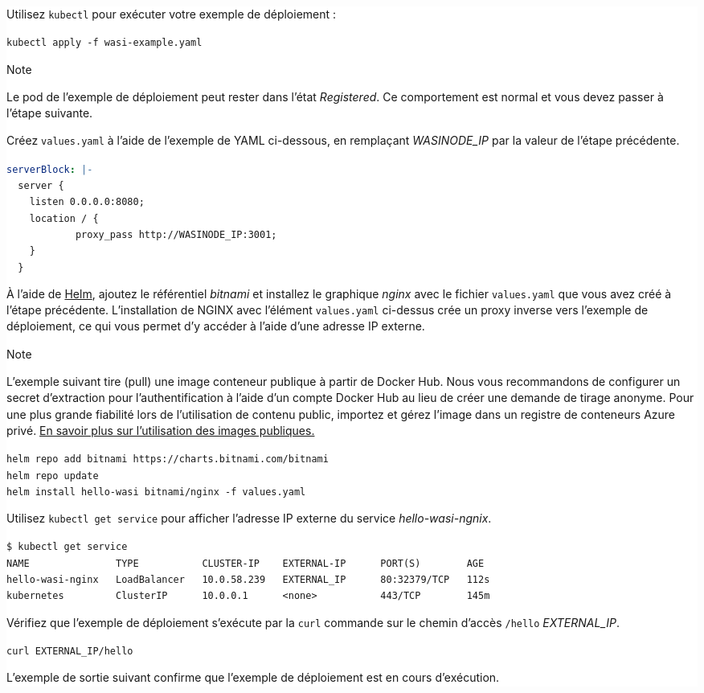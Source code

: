 Utilisez `kubectl` pour exécuter votre exemple de déploiement :

```azurecli-interactive
kubectl apply -f wasi-example.yaml
```

> [!NOTE]
> Le pod de l’exemple de déploiement peut rester dans l’état *Registered*. Ce comportement est normal et vous devez passer à l’étape suivante.

Créez `values.yaml` à l’aide de l’exemple de YAML ci-dessous, en remplaçant *WASINODE_IP* par la valeur de l’étape précédente.

```yml
serverBlock: |-
  server {
    listen 0.0.0.0:8080;
    location / {
            proxy_pass http://WASINODE_IP:3001;
    }
  }
```

À l’aide de [Helm][helm], ajoutez le référentiel *bitnami* et installez le graphique *nginx* avec le fichier `values.yaml` que vous avez créé à l’étape précédente. L’installation de NGINX avec l’élément `values.yaml` ci-dessus crée un proxy inverse vers l’exemple de déploiement, ce qui vous permet d’y accéder à l’aide d’une adresse IP externe.

>[!NOTE]
> L’exemple suivant tire (pull) une image conteneur publique à partir de Docker Hub. Nous vous recommandons de configurer un secret d’extraction pour l’authentification à l’aide d’un compte Docker Hub au lieu de créer une demande de tirage anonyme. Pour une plus grande fiabilité lors de l’utilisation de contenu public, importez et gérez l’image dans un registre de conteneurs Azure privé. [En savoir plus sur l’utilisation des images publiques.][dockerhub-callout]

```console
helm repo add bitnami https://charts.bitnami.com/bitnami
helm repo update
helm install hello-wasi bitnami/nginx -f values.yaml
```

Utilisez `kubectl get service` pour afficher l’adresse IP externe du service *hello-wasi-ngnix*.

```output
$ kubectl get service
NAME               TYPE           CLUSTER-IP    EXTERNAL-IP      PORT(S)        AGE
hello-wasi-nginx   LoadBalancer   10.0.58.239   EXTERNAL_IP      80:32379/TCP   112s
kubernetes         ClusterIP      10.0.0.1      <none>           443/TCP        145m
```

Vérifiez que l’exemple de déploiement s’exécute par la `curl` commande sur le chemin d’accès `/hello` *EXTERNAL_IP*.

```azurecli-interactive
curl EXTERNAL_IP/hello
```

L’exemple de sortie suivant confirme que l’exemple de déploiement est en cours d’exécution.


[helm]: https://helm.sh/
[krustlet]: https://krustlet.dev/
[krustlet-cni-support]: https://github.com/krustlet/krustlet/issues/533
[wasm]: https://webassembly.org/
[wasi]: https://wasi.dev/
[azure-dns-zone]: https://azure.microsoft.com/services/dns/
[external-dns]: https://github.com/kubernetes-sigs/external-dns
[az-aks-create]: /cli/azure/aks#az_aks_create
[az-aks-get-credentials]: /cli/azure/aks#az_aks_get_credentials
[az-aks-nodepool-add]: /cli/azure/aks/nodepool#az_aks_nodepool_add
[az-aks-nodepool-list]: /cli/azure/aks/nodepool#az_aks_nodepool_list
[az-aks-nodepool-update]: /cli/azure/aks/nodepool#az_aks_nodepool_update
[az-aks-nodepool-upgrade]: /cli/azure/aks/nodepool#az_aks_nodepool_upgrade
[az-aks-nodepool-scale]: /cli/azure/aks/nodepool#az_aks_nodepool_scale
[az-aks-nodepool-delete]: /cli/azure/aks/nodepool#az_aks_nodepool_delete
[az-extension-add]: /cli/azure/extension#az_extension_add
[az-extension-update]: /cli/azure/extension#az_extension_update
[az-feature-register]: /cli/azure/feature#az_feature_register
[az-feature-list]: /cli/azure/feature#az_feature_list
[az-provider-register]: /cli/azure/provider#az_provider_register
[dockerhub-callout]: ../container-registry/buffer-gate-public-content.md
[install-azure-cli]: /cli/azure/install-azure-cli
[use-multiple-node-pools]: use-multiple-node-pools.md
[use-system-pool]: use-system-pools.md